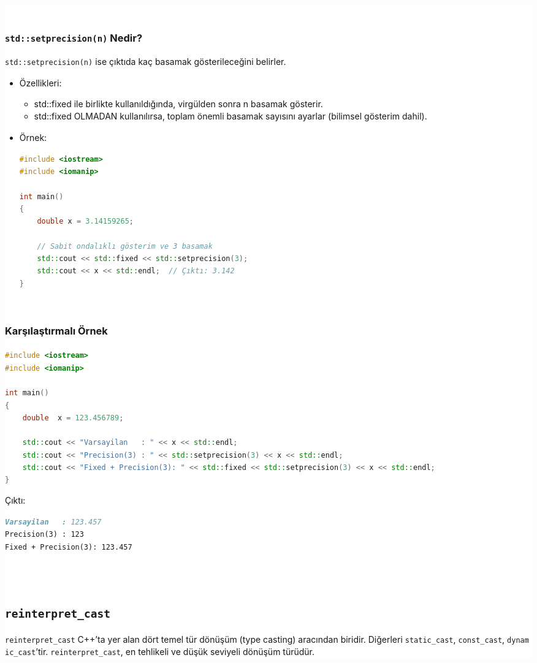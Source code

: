 <br>

### `std::setprecision(n)` Nedir?

`std::setprecision(n)` ise çıktıda kaç basamak gösterileceğini belirler.

- Özellikleri:
	- std::fixed ile birlikte kullanıldığında, virgülden sonra n basamak gösterir.
	- std::fixed OLMADAN kullanılırsa, toplam önemli basamak sayısını ayarlar (bilimsel gösterim dahil).

- Örnek:
	```cpp
	#include <iostream>
	#include <iomanip>

	int main()
	{
		double x = 3.14159265;

		// Sabit ondalıklı gösterim ve 3 basamak
		std::cout << std::fixed << std::setprecision(3);
		std::cout << x << std::endl;  // Çıktı: 3.142
	}
	```

<br>

### Karşılaştırmalı Örnek
```cpp
#include <iostream>
#include <iomanip>

int main()
{
	double	x = 123.456789;

	std::cout << "Varsayilan   : " << x << std::endl;
	std::cout << "Precision(3) : " << std::setprecision(3) << x << std::endl;
	std::cout << "Fixed + Precision(3): " << std::fixed << std::setprecision(3) << x << std::endl;
}
```

Çıktı:
```markdown
Varsayilan   : 123.457
Precision(3) : 123
Fixed + Precision(3): 123.457
```

<br></br>

## `reinterpret_cast`

`reinterpret_cast` C++’ta yer alan dört temel tür dönüşüm (type casting) aracından biridir. Diğerleri `static_cast`, `const_cast`, `dynamic_cast`’tir. `reinterpret_cast`, en tehlikeli ve düşük seviyeli dönüşüm türüdür.
